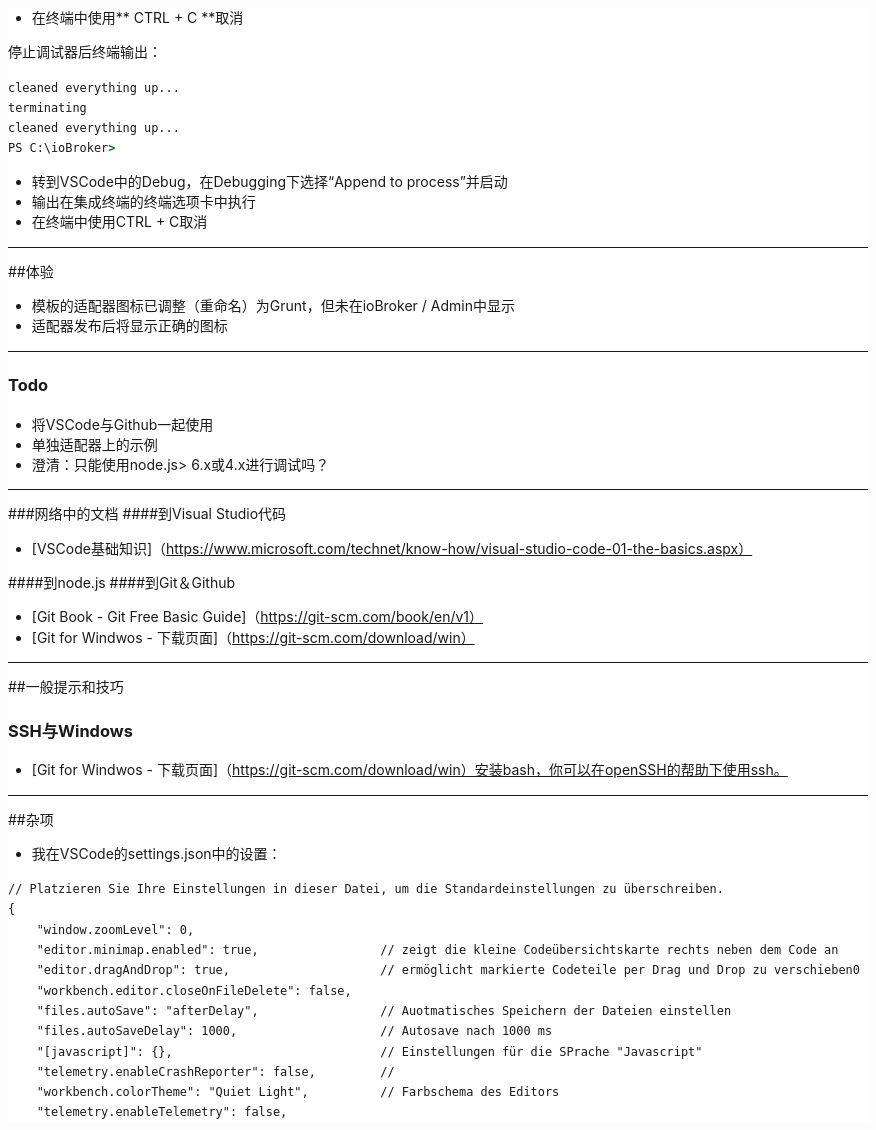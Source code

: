  - 在终端中使用** CTRL + C **取消

停止调试器后终端输出：

``` cmd
cleaned everything up...
terminating
cleaned everything up...
PS C:\ioBroker>
```

 - 转到VSCode中的Debug，在Debugging下选择“Append to process”并启动
 - 输出在集成终端的终端选项卡中执行
 - 在终端中使用CTRL + C取消

---

##体验
 - 模板的适配器图标已调整（重命名）为Grunt，但未在ioBroker / Admin中显示
 - 适配器发布后将显示正确的图标

---

### Todo
 - 将VSCode与Github一起使用
 - 单独适配器上的示例
 - 澄清：只能使用node.js> 6.x或4.x进行调试吗？

---

###网络中的文档
####到Visual Studio代码
 -  [VSCode基础知识]（https://www.microsoft.com/technet/know-how/visual-studio-code-01-the-basics.aspx）

####到node.js
####到Git＆Github
 -  [Git Book  -  Git Free Basic Guide]（https://git-scm.com/book/en/v1）
 -  [Git for Windwos  - 下载页面]（https://git-scm.com/download/win）

---

##一般提示和技巧
### SSH与Windows
 -  [Git for Windwos  - 下载页面]（https://git-scm.com/download/win）安装bash，你可以在openSSH的帮助下使用ssh。

---

##杂项
 - 我在VSCode的settings.json中的设置：

```
// Platzieren Sie Ihre Einstellungen in dieser Datei, um die Standardeinstellungen zu überschreiben.
{
    "window.zoomLevel": 0,
    "editor.minimap.enabled": true,                 // zeigt die kleine Codeübersichtskarte rechts neben dem Code an
    "editor.dragAndDrop": true,                     // ermöglicht markierte Codeteile per Drag und Drop zu verschieben0
    "workbench.editor.closeOnFileDelete": false,
    "files.autoSave": "afterDelay",                 // Auotmatisches Speichern der Dateien einstellen
    "files.autoSaveDelay": 1000,                    // Autosave nach 1000 ms
    "[javascript]": {},                             // Einstellungen für die SPrache "Javascript"
    "telemetry.enableCrashReporter": false,         //
    "workbench.colorTheme": "Quiet Light",          // Farbschema des Editors
    "telemetry.enableTelemetry": false,
```